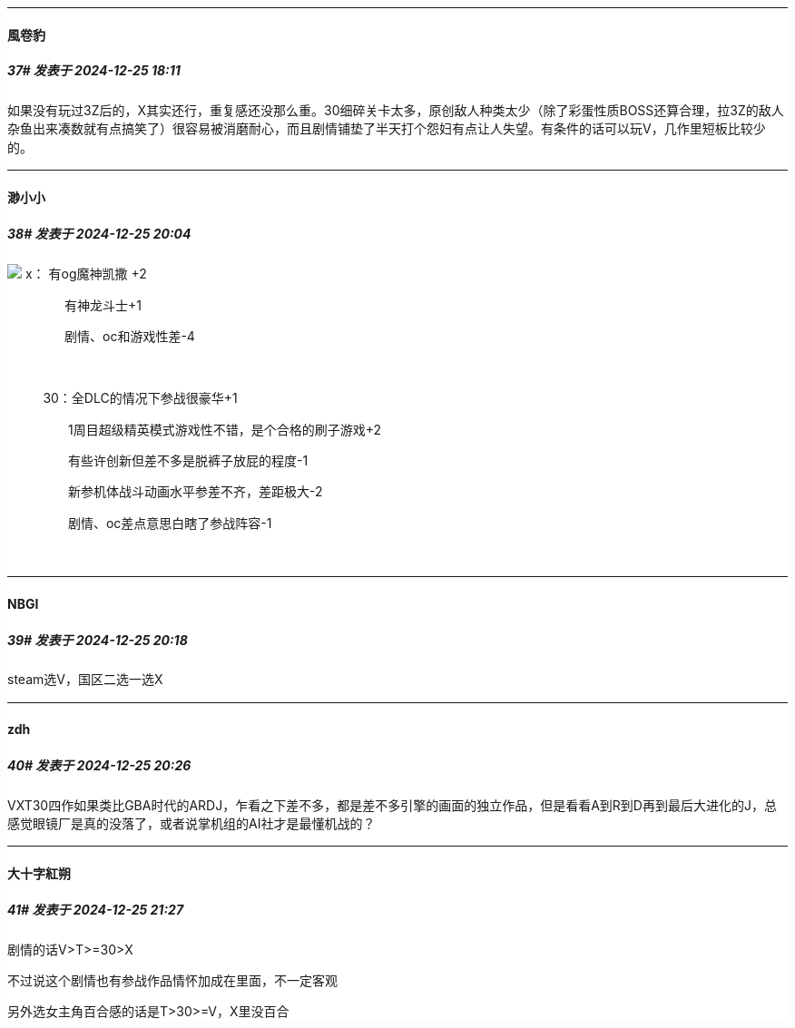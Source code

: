 *****

####  風卷豹  
##### 37#       发表于 2024-12-25 18:11

如果没有玩过3Z后的，X其实还行，重复感还没那么重。30细碎关卡太多，原创敌人种类太少（除了彩蛋性质BOSS还算合理，拉3Z的敌人杂鱼出来凑数就有点搞笑了）很容易被消磨耐心，而且剧情铺垫了半天打个怨妇有点让人失望。有条件的话可以玩V，几作里短板比较少的。

*****

####  渺小小  
##### 38#       发表于 2024-12-25 20:04

<img src="https://static.saraba1st.com/image/smiley/face2017/067.png" referrerpolicy="no-referrer"> x： 有og魔神凯撒 +2

                有神龙斗士+1

                剧情、oc和游戏性差-4  

         

          30：全DLC的情况下参战很豪华+1

                 1周目超级精英模式游戏性不错，是个合格的刷子游戏+2

                 有些许创新但差不多是脱裤子放屁的程度-1

                 新参机体战斗动画水平参差不齐，差距极大-2

                 剧情、oc差点意思白瞎了参战阵容-1

                 

*****

####  NBGI  
##### 39#       发表于 2024-12-25 20:18

steam选V，国区二选一选X

*****

####  zdh  
##### 40#       发表于 2024-12-25 20:26

VXT30四作如果类比GBA时代的ARDJ，乍看之下差不多，都是差不多引擎的画面的独立作品，但是看看A到R到D再到最后大进化的J，总感觉眼镜厂是真的没落了，或者说掌机组的AI社才是最懂机战的？


*****

####  大十字紅朔  
##### 41#       发表于 2024-12-25 21:27

剧情的话V&gt;T&gt;=30&gt;X

不过说这个剧情也有参战作品情怀加成在里面，不一定客观

另外选女主角百合感的话是T&gt;30&gt;=V，X里没百合
